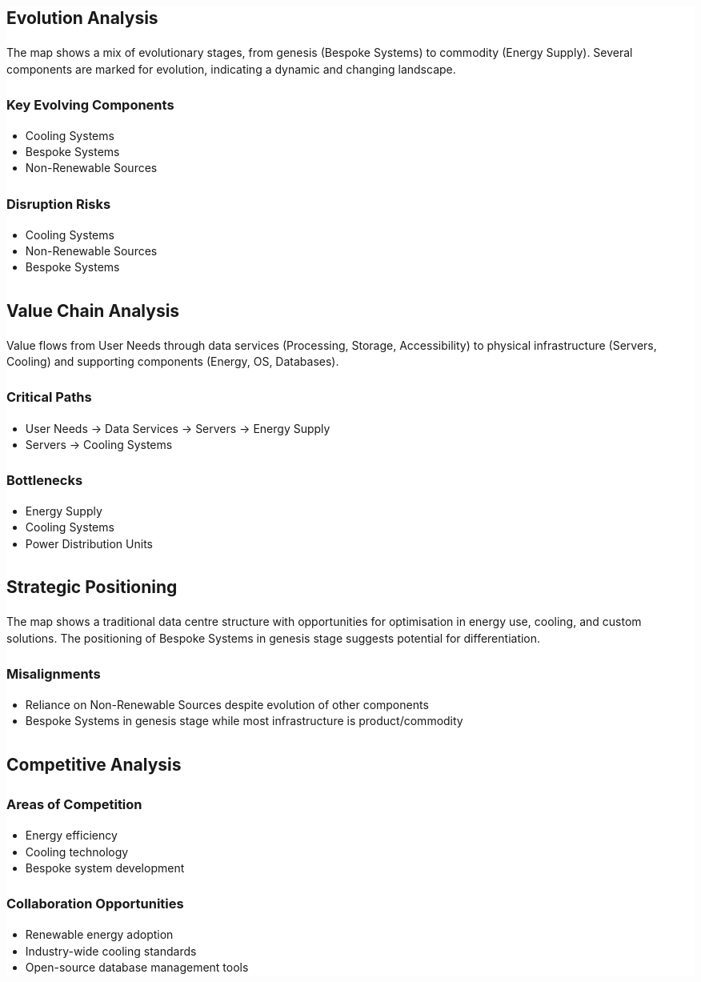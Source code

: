 ## Evolution Analysis

The map shows a mix of evolutionary stages, from genesis (Bespoke Systems) to commodity (Energy Supply). Several components are marked for evolution, indicating a dynamic and changing landscape.

### Key Evolving Components
- Cooling Systems
- Bespoke Systems
- Non-Renewable Sources

### Disruption Risks
- Cooling Systems
- Non-Renewable Sources
- Bespoke Systems

## Value Chain Analysis

Value flows from User Needs through data services (Processing, Storage, Accessibility) to physical infrastructure (Servers, Cooling) and supporting components (Energy, OS, Databases).

### Critical Paths
- User Needs -> Data Services -> Servers -> Energy Supply
- Servers -> Cooling Systems

### Bottlenecks
- Energy Supply
- Cooling Systems
- Power Distribution Units

## Strategic Positioning

The map shows a traditional data centre structure with opportunities for optimisation in energy use, cooling, and custom solutions. The positioning of Bespoke Systems in genesis stage suggests potential for differentiation.

### Misalignments
- Reliance on Non-Renewable Sources despite evolution of other components
- Bespoke Systems in genesis stage while most infrastructure is product/commodity

## Competitive Analysis

### Areas of Competition
- Energy efficiency
- Cooling technology
- Bespoke system development

### Collaboration Opportunities
- Renewable energy adoption
- Industry-wide cooling standards
- Open-source database management tools
